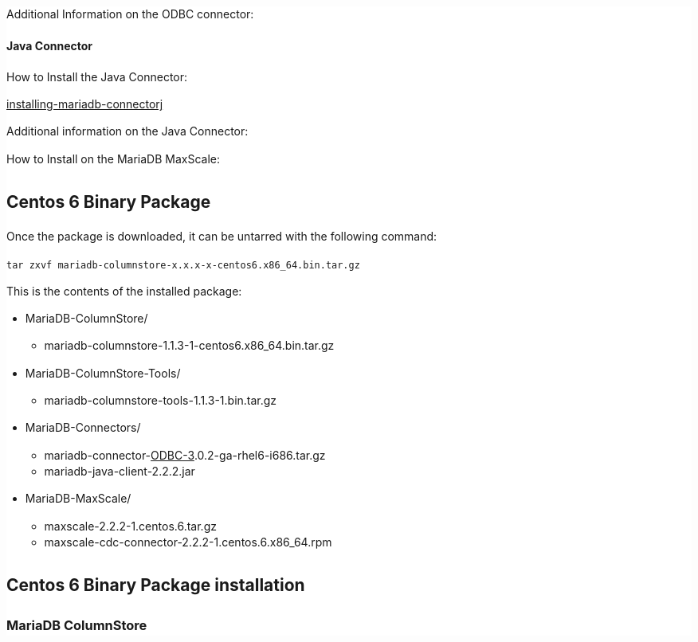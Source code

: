 
Additional Information on the ODBC connector:


[](https://app.gitbook.com/s/CjGYMsT2MVP4nd3IyW2L/mariadb-connector-odbc/)


#### Java Connector


How to Install the Java Connector:


[installing-mariadb-connectorj](https://app.gitbook.com/s/CjGYMsT2MVP4nd3IyW2L/mariadb-connector-j/installing-mariadb-connectorj)


Additional information on the Java Connector:


[](https://app.gitbook.com/s/CjGYMsT2MVP4nd3IyW2L/mariadb-connector-j/)


How to Install on the MariaDB MaxScale:


[](https://app.gitbook.com/s/0pSbu5DcMSW4KwAkUcmX/mariadb-maxscale-21-06/)


## Centos 6 Binary Package


Once the package is downloaded, it can be untarred with the following command:


```
tar zxvf mariadb-columnstore-x.x.x-x-centos6.x86_64.bin.tar.gz
```

This is the contents of the installed package:


* MariaDB-ColumnStore/

  * mariadb-columnstore-1.1.3-1-centos6.x86_64.bin.tar.gz
* MariaDB-ColumnStore-Tools/

  * mariadb-columnstore-tools-1.1.3-1.bin.tar.gz
* MariaDB-Connectors/

  * mariadb-connector-[ODBC-3](https://jira.mariadb.org/browse/ODBC-3).0.2-ga-rhel6-i686.tar.gz
  * mariadb-java-client-2.2.2.jar
* MariaDB-MaxScale/

  * maxscale-2.2.2-1.centos.6.tar.gz
  * maxscale-cdc-connector-2.2.2-1.centos.6.x86_64.rpm


## Centos 6 Binary Package installation


### MariaDB ColumnStore

